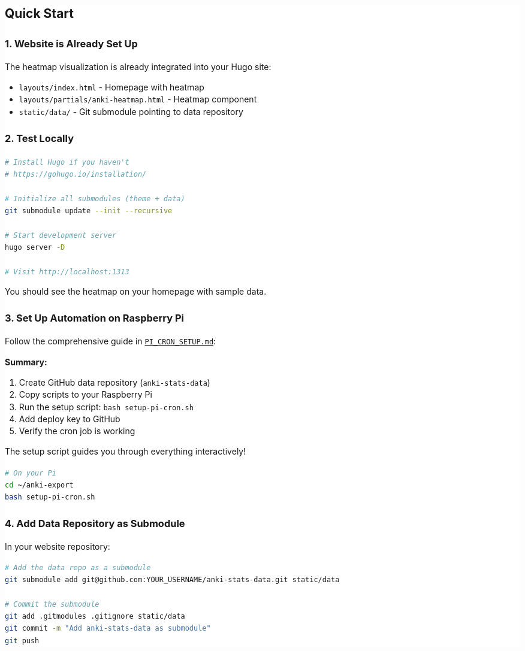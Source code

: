 ## Quick Start

### 1. Website is Already Set Up

The heatmap visualization is already integrated into your Hugo site:

- `layouts/index.html` - Homepage with heatmap
- `layouts/partials/anki-heatmap.html` - Heatmap component
- `static/data/` - Git submodule pointing to data repository

### 2. Test Locally

```bash
# Install Hugo if you haven't
# https://gohugo.io/installation/

# Initialize all submodules (theme + data)
git submodule update --init --recursive

# Start development server
hugo server -D

# Visit http://localhost:1313
```

You should see the heatmap on your homepage with sample data.

### 3. Set Up Automation on Raspberry Pi

Follow the comprehensive guide in [`PI_CRON_SETUP.md`](./PI_CRON_SETUP.md):

**Summary:**
1. Create GitHub data repository (`anki-stats-data`)
2. Copy scripts to your Raspberry Pi
3. Run the setup script: `bash setup-pi-cron.sh`
4. Add deploy key to GitHub
5. Verify the cron job is working

The setup script guides you through everything interactively!

```bash
# On your Pi
cd ~/anki-export
bash setup-pi-cron.sh
```

### 4. Add Data Repository as Submodule

In your website repository:

```bash
# Add the data repo as a submodule
git submodule add git@github.com:YOUR_USERNAME/anki-stats-data.git static/data

# Commit the submodule
git add .gitmodules .gitignore static/data
git commit -m "Add anki-stats-data as submodule"
git push
```
